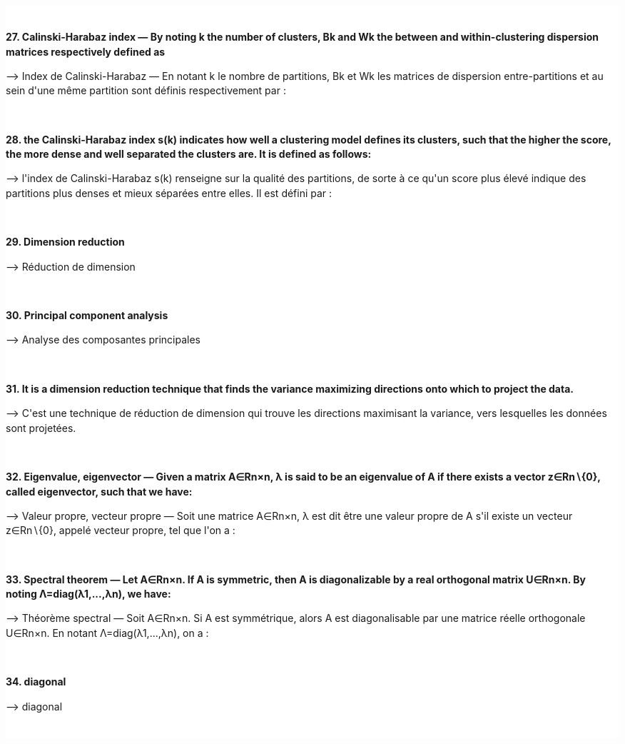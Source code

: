<br>

**27. Calinski-Harabaz index ― By noting k the number of clusters, Bk and Wk the between and within-clustering dispersion matrices respectively defined as**

&#10230; Index de Calinski-Harabaz ― En notant k le nombre de partitions, Bk et Wk les matrices de dispersion entre-partitions et au sein d'une même partition sont définis respectivement par :

<br>

**28. the Calinski-Harabaz index s(k) indicates how well a clustering model defines its clusters, such that the higher the score, the more dense and well separated the clusters are. It is defined as follows:**

&#10230; l'index de Calinski-Harabaz s(k) renseigne sur la qualité des partitions, de sorte à ce qu'un score plus élevé indique des partitions plus denses et mieux séparées entre elles. Il est défini par :

<br>

**29. Dimension reduction**

&#10230; Réduction de dimension

<br>

**30. Principal component analysis**

&#10230; Analyse des composantes principales

<br>

**31. It is a dimension reduction technique that finds the variance maximizing directions onto which to project the data.**

&#10230; C'est une technique de réduction de dimension qui trouve les directions maximisant la variance, vers lesquelles les données sont projetées.

<br>

**32. Eigenvalue, eigenvector ― Given a matrix A∈Rn×n, λ is said to be an eigenvalue of A if there exists a vector z∈Rn∖{0}, called eigenvector, such that we have:**

&#10230; Valeur propre, vecteur propre ― Soit une matrice A∈Rn×n, λ est dit être une valeur propre de A s'il existe un vecteur z∈Rn∖{0}, appelé vecteur propre, tel que l'on a :

<br>

**33. Spectral theorem ― Let A∈Rn×n. If A is symmetric, then A is diagonalizable by a real orthogonal matrix U∈Rn×n. By noting Λ=diag(λ1,...,λn), we have:**

&#10230; Théorème spectral ― Soit A∈Rn×n. Si A est symmétrique, alors A est diagonalisable par une matrice réelle orthogonale U∈Rn×n. En notant Λ=diag(λ1,...,λn), on a :

<br>

**34. diagonal**

&#10230; diagonal

<br>
